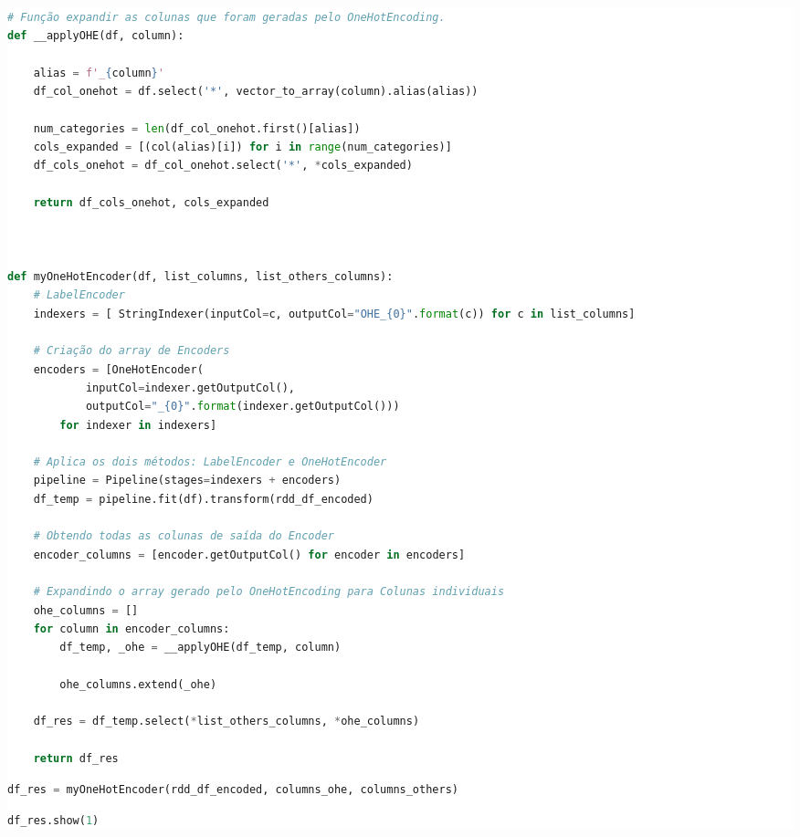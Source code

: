 
```python
# Função expandir as colunas que foram geradas pelo OneHotEncoding.
def __applyOHE(df, column):
    
    alias = f'_{column}'
    df_col_onehot = df.select('*', vector_to_array(column).alias(alias))

    num_categories = len(df_col_onehot.first()[alias])
    cols_expanded = [(col(alias)[i]) for i in range(num_categories)]
    df_cols_onehot = df_col_onehot.select('*', *cols_expanded)
    
    return df_cols_onehot, cols_expanded



def myOneHotEncoder(df, list_columns, list_others_columns):
    # LabelEncoder
    indexers = [ StringIndexer(inputCol=c, outputCol="OHE_{0}".format(c)) for c in list_columns]

    # Criação do array de Encoders
    encoders = [OneHotEncoder(
            inputCol=indexer.getOutputCol(),
            outputCol="_{0}".format(indexer.getOutputCol())) 
        for indexer in indexers]
    
    # Aplica os dois métodos: LabelEncoder e OneHotEncoder
    pipeline = Pipeline(stages=indexers + encoders)
    df_temp = pipeline.fit(df).transform(rdd_df_encoded)

    # Obtendo todas as colunas de saída do Encoder
    encoder_columns = [encoder.getOutputCol() for encoder in encoders]

    # Expandindo o array gerado pelo OneHotEncoding para Colunas individuais
    ohe_columns = []
    for column in encoder_columns: 
        df_temp, _ohe = __applyOHE(df_temp, column)

        ohe_columns.extend(_ohe)
    
    df_res = df_temp.select(*list_others_columns, *ohe_columns)
    
    return df_res
```


```python
df_res = myOneHotEncoder(rdd_df_encoded, columns_ohe, columns_others)
```


```python
df_res.show(1)
```
